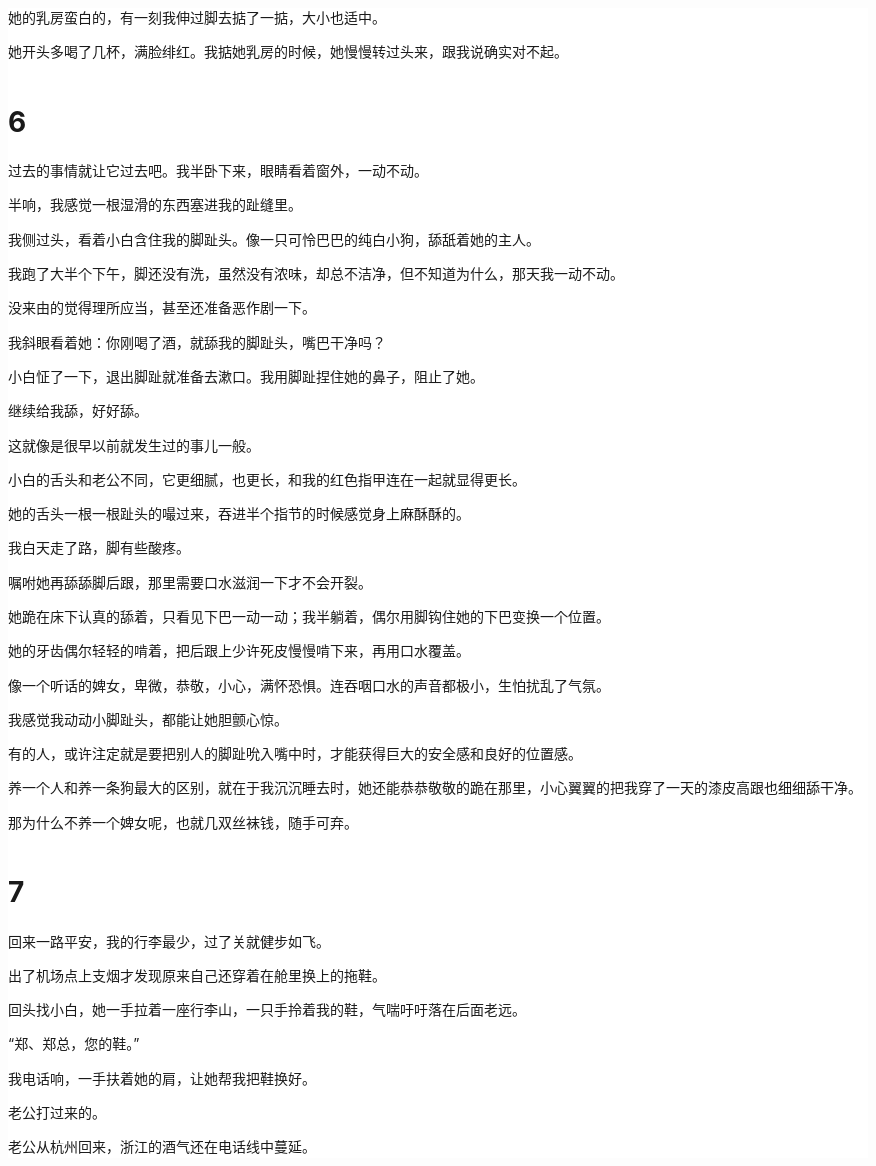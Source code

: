 她的乳房蛮白的，有一刻我伸过脚去掂了一掂，大小也适中。

她开头多喝了几杯，满脸绯红。我掂她乳房的时候，她慢慢转过头来，跟我说确实对不起。

# 6

过去的事情就让它过去吧。我半卧下来，眼睛看着窗外，一动不动。

半响，我感觉一根湿滑的东西塞进我的趾缝里。

我侧过头，看着小白含住我的脚趾头。像一只可怜巴巴的纯白小狗，舔舐着她的主人。 

我跑了大半个下午，脚还没有洗，虽然没有浓味，却总不洁净，但不知道为什么，那天我一动不动。

没来由的觉得理所应当，甚至还准备恶作剧一下。

我斜眼看着她：你刚喝了酒，就舔我的脚趾头，嘴巴干净吗？

小白怔了一下，退出脚趾就准备去漱口。我用脚趾捏住她的鼻子，阻止了她。

继续给我舔，好好舔。

这就像是很早以前就发生过的事儿一般。

小白的舌头和老公不同，它更细腻，也更长，和我的红色指甲连在一起就显得更长。

她的舌头一根一根趾头的嘬过来，吞进半个指节的时候感觉身上麻酥酥的。

我白天走了路，脚有些酸疼。

嘱咐她再舔舔脚后跟，那里需要口水滋润一下才不会开裂。

她跪在床下认真的舔着，只看见下巴一动一动；我半躺着，偶尔用脚钩住她的下巴变换一个位置。

她的牙齿偶尔轻轻的啃着，把后跟上少许死皮慢慢啃下来，再用口水覆盖。

像一个听话的婢女，卑微，恭敬，小心，满怀恐惧。连吞咽口水的声音都极小，生怕扰乱了气氛。

我感觉我动动小脚趾头，都能让她胆颤心惊。

有的人，或许注定就是要把别人的脚趾吮入嘴中时，才能获得巨大的安全感和良好的位置感。

养一个人和养一条狗最大的区别，就在于我沉沉睡去时，她还能恭恭敬敬的跪在那里，小心翼翼的把我穿了一天的漆皮高跟也细细舔干净。

那为什么不养一个婢女呢，也就几双丝袜钱，随手可弃。

# 7

回来一路平安，我的行李最少，过了关就健步如飞。

出了机场点上支烟才发现原来自己还穿着在舱里换上的拖鞋。

回头找小白，她一手拉着一座行李山，一只手拎着我的鞋，气喘吁吁落在后面老远。

“郑、郑总，您的鞋。” 

我电话响，一手扶着她的肩，让她帮我把鞋换好。

老公打过来的。

老公从杭州回来，浙江的酒气还在电话线中蔓延。

